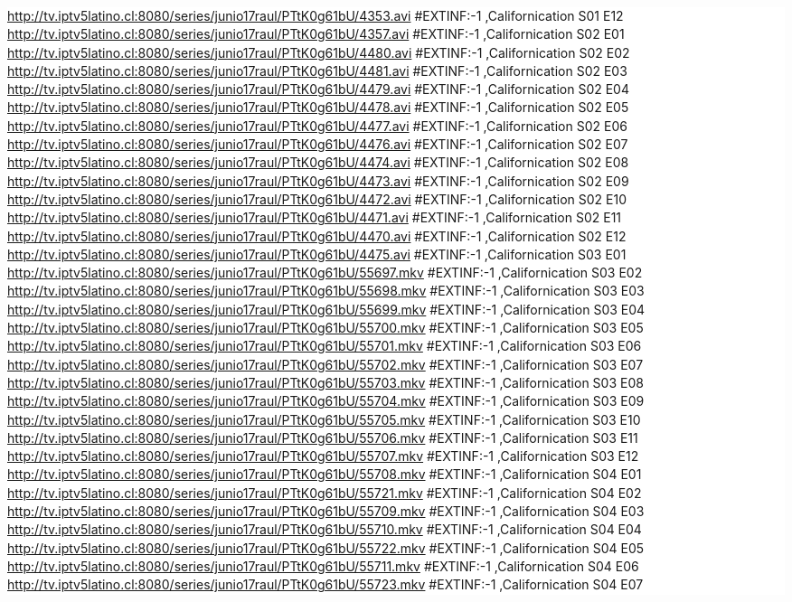 http://tv.iptv5latino.cl:8080/series/junio17raul/PTtK0g61bU/4353.avi
#EXTINF:-1 ,Californication S01 E12
http://tv.iptv5latino.cl:8080/series/junio17raul/PTtK0g61bU/4357.avi
#EXTINF:-1 ,Californication S02 E01
http://tv.iptv5latino.cl:8080/series/junio17raul/PTtK0g61bU/4480.avi
#EXTINF:-1 ,Californication S02 E02
http://tv.iptv5latino.cl:8080/series/junio17raul/PTtK0g61bU/4481.avi
#EXTINF:-1 ,Californication S02 E03
http://tv.iptv5latino.cl:8080/series/junio17raul/PTtK0g61bU/4479.avi
#EXTINF:-1 ,Californication S02 E04
http://tv.iptv5latino.cl:8080/series/junio17raul/PTtK0g61bU/4478.avi
#EXTINF:-1 ,Californication S02 E05
http://tv.iptv5latino.cl:8080/series/junio17raul/PTtK0g61bU/4477.avi
#EXTINF:-1 ,Californication S02 E06
http://tv.iptv5latino.cl:8080/series/junio17raul/PTtK0g61bU/4476.avi
#EXTINF:-1 ,Californication S02 E07
http://tv.iptv5latino.cl:8080/series/junio17raul/PTtK0g61bU/4474.avi
#EXTINF:-1 ,Californication S02 E08
http://tv.iptv5latino.cl:8080/series/junio17raul/PTtK0g61bU/4473.avi
#EXTINF:-1 ,Californication S02 E09
http://tv.iptv5latino.cl:8080/series/junio17raul/PTtK0g61bU/4472.avi
#EXTINF:-1 ,Californication S02 E10
http://tv.iptv5latino.cl:8080/series/junio17raul/PTtK0g61bU/4471.avi
#EXTINF:-1 ,Californication S02 E11
http://tv.iptv5latino.cl:8080/series/junio17raul/PTtK0g61bU/4470.avi
#EXTINF:-1 ,Californication S02 E12
http://tv.iptv5latino.cl:8080/series/junio17raul/PTtK0g61bU/4475.avi
#EXTINF:-1 ,Californication S03 E01
http://tv.iptv5latino.cl:8080/series/junio17raul/PTtK0g61bU/55697.mkv
#EXTINF:-1 ,Californication S03 E02
http://tv.iptv5latino.cl:8080/series/junio17raul/PTtK0g61bU/55698.mkv
#EXTINF:-1 ,Californication S03 E03
http://tv.iptv5latino.cl:8080/series/junio17raul/PTtK0g61bU/55699.mkv
#EXTINF:-1 ,Californication S03 E04
http://tv.iptv5latino.cl:8080/series/junio17raul/PTtK0g61bU/55700.mkv
#EXTINF:-1 ,Californication S03 E05
http://tv.iptv5latino.cl:8080/series/junio17raul/PTtK0g61bU/55701.mkv
#EXTINF:-1 ,Californication S03 E06
http://tv.iptv5latino.cl:8080/series/junio17raul/PTtK0g61bU/55702.mkv
#EXTINF:-1 ,Californication S03 E07
http://tv.iptv5latino.cl:8080/series/junio17raul/PTtK0g61bU/55703.mkv
#EXTINF:-1 ,Californication S03 E08
http://tv.iptv5latino.cl:8080/series/junio17raul/PTtK0g61bU/55704.mkv
#EXTINF:-1 ,Californication S03 E09
http://tv.iptv5latino.cl:8080/series/junio17raul/PTtK0g61bU/55705.mkv
#EXTINF:-1 ,Californication S03 E10
http://tv.iptv5latino.cl:8080/series/junio17raul/PTtK0g61bU/55706.mkv
#EXTINF:-1 ,Californication S03 E11
http://tv.iptv5latino.cl:8080/series/junio17raul/PTtK0g61bU/55707.mkv
#EXTINF:-1 ,Californication S03 E12
http://tv.iptv5latino.cl:8080/series/junio17raul/PTtK0g61bU/55708.mkv
#EXTINF:-1 ,Californication S04 E01
http://tv.iptv5latino.cl:8080/series/junio17raul/PTtK0g61bU/55721.mkv
#EXTINF:-1 ,Californication S04 E02
http://tv.iptv5latino.cl:8080/series/junio17raul/PTtK0g61bU/55709.mkv
#EXTINF:-1 ,Californication S04 E03
http://tv.iptv5latino.cl:8080/series/junio17raul/PTtK0g61bU/55710.mkv
#EXTINF:-1 ,Californication S04 E04
http://tv.iptv5latino.cl:8080/series/junio17raul/PTtK0g61bU/55722.mkv
#EXTINF:-1 ,Californication S04 E05
http://tv.iptv5latino.cl:8080/series/junio17raul/PTtK0g61bU/55711.mkv
#EXTINF:-1 ,Californication S04 E06
http://tv.iptv5latino.cl:8080/series/junio17raul/PTtK0g61bU/55723.mkv
#EXTINF:-1 ,Californication S04 E07